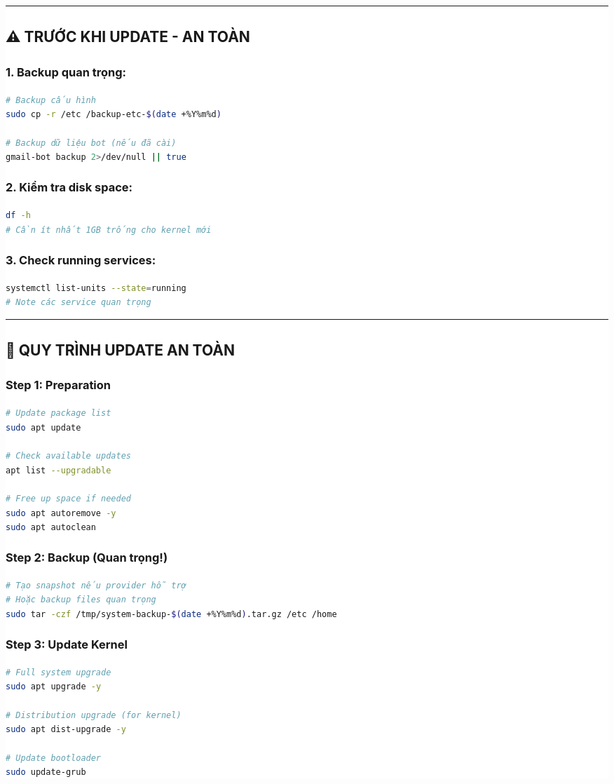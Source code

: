 
---

## ⚠️ **TRƯỚC KHI UPDATE - AN TOÀN**

### **1. Backup quan trọng:**
```bash
# Backup cấu hình
sudo cp -r /etc /backup-etc-$(date +%Y%m%d)

# Backup dữ liệu bot (nếu đã cài)
gmail-bot backup 2>/dev/null || true
```

### **2. Kiểm tra disk space:**
```bash
df -h
# Cần ít nhất 1GB trống cho kernel mới
```

### **3. Check running services:**
```bash
systemctl list-units --state=running
# Note các service quan trọng
```

---

## 🔄 **QUY TRÌNH UPDATE AN TOÀN**

### **Step 1: Preparation**
```bash
# Update package list
sudo apt update

# Check available updates
apt list --upgradable

# Free up space if needed
sudo apt autoremove -y
sudo apt autoclean
```

### **Step 2: Backup (Quan trọng!)**
```bash
# Tạo snapshot nếu provider hỗ trợ
# Hoặc backup files quan trọng
sudo tar -czf /tmp/system-backup-$(date +%Y%m%d).tar.gz /etc /home
```

### **Step 3: Update Kernel**
```bash
# Full system upgrade
sudo apt upgrade -y

# Distribution upgrade (for kernel)
sudo apt dist-upgrade -y

# Update bootloader
sudo update-grub
```

